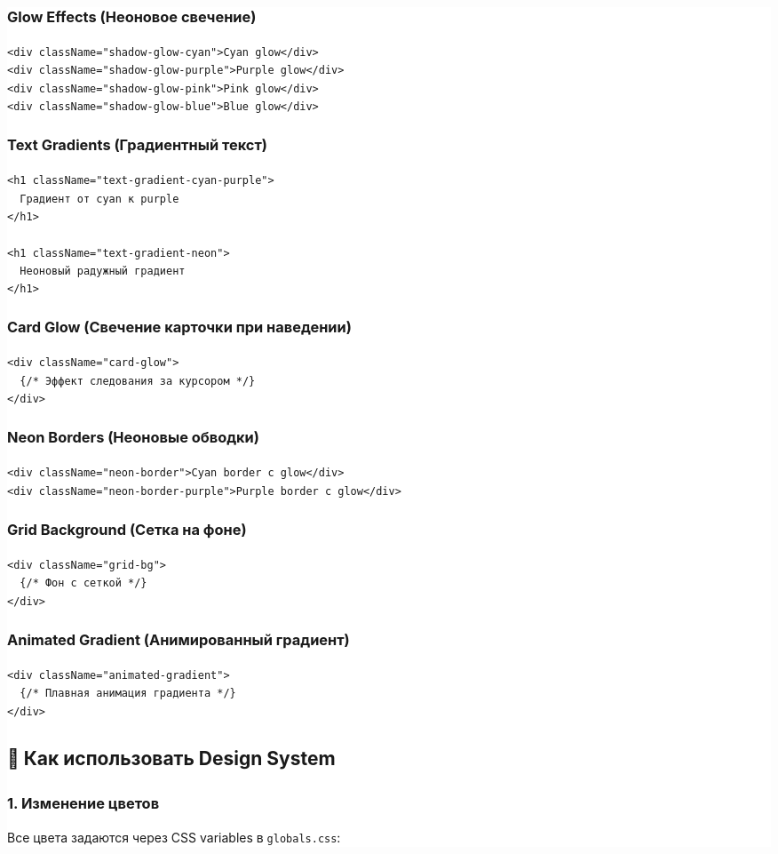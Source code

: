 ### Glow Effects (Неоновое свечение)
```tsx
<div className="shadow-glow-cyan">Cyan glow</div>
<div className="shadow-glow-purple">Purple glow</div>
<div className="shadow-glow-pink">Pink glow</div>
<div className="shadow-glow-blue">Blue glow</div>
```

### Text Gradients (Градиентный текст)
```tsx
<h1 className="text-gradient-cyan-purple">
  Градиент от cyan к purple
</h1>

<h1 className="text-gradient-neon">
  Неоновый радужный градиент
</h1>
```

### Card Glow (Свечение карточки при наведении)
```tsx
<div className="card-glow">
  {/* Эффект следования за курсором */}
</div>
```

### Neon Borders (Неоновые обводки)
```tsx
<div className="neon-border">Cyan border с glow</div>
<div className="neon-border-purple">Purple border с glow</div>
```

### Grid Background (Сетка на фоне)
```tsx
<div className="grid-bg">
  {/* Фон с сеткой */}
</div>
```

### Animated Gradient (Анимированный градиент)
```tsx
<div className="animated-gradient">
  {/* Плавная анимация градиента */}
</div>
```

## 🎯 Как использовать Design System

### 1. Изменение цветов

Все цвета задаются через CSS variables в `globals.css`:
